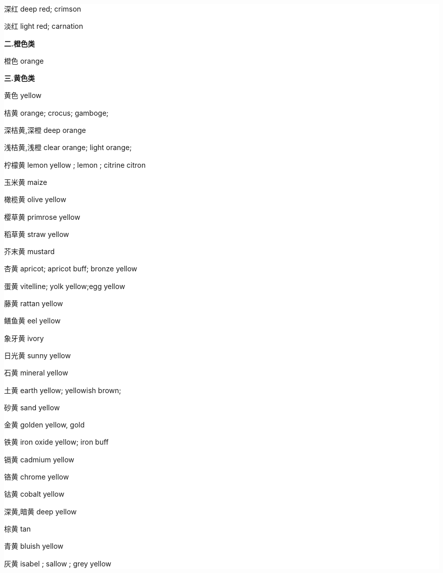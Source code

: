 深红 deep red; crimson

淡红 light red; carnation

**二.橙色类**

橙色 orange

**三.黄色类**

黄色 yellow

桔黄 orange; crocus; gamboge;

深桔黄,深橙 deep orange

浅桔黄,浅橙 clear orange; light orange;

柠檬黄 lemon yellow ; lemon ; citrine citron

玉米黄 maize

橄榄黄 olive yellow

樱草黄 primrose yellow

稻草黄 straw yellow

芥末黄 mustard

杏黄 apricot; apricot buff; bronze yellow

蛋黄 vitelline; yolk yellow;egg yellow

藤黄 rattan yellow

鳝鱼黄 eel yellow

象牙黄 ivory

日光黄 sunny yellow

石黄 mineral yellow

土黄 earth yellow; yellowish brown;

砂黄 sand yellow

金黄 golden yellow, gold

铁黄 iron oxide yellow; iron buff

镉黄 cadmium yellow

铬黄 chrome yellow

钴黄 cobalt yellow

深黄,暗黄 deep yellow

棕黄 tan

青黄 bluish yellow

灰黄 isabel ; sallow ; grey yellow
